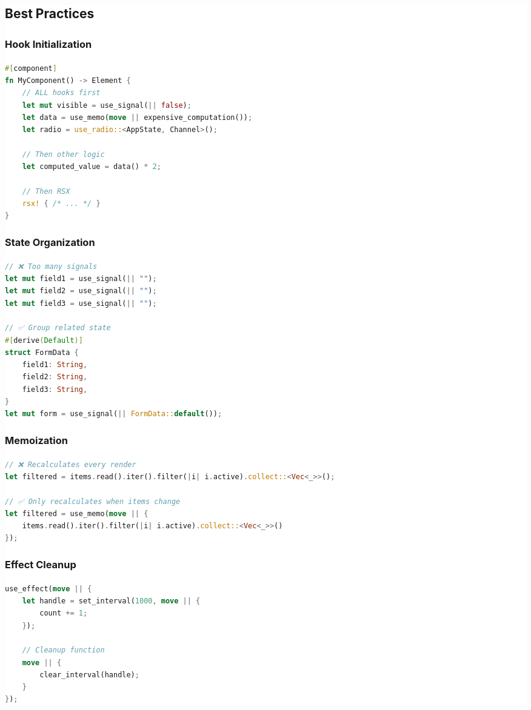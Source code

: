 ## Best Practices

### Hook Initialization
```rust
#[component]
fn MyComponent() -> Element {
    // ALL hooks first
    let mut visible = use_signal(|| false);
    let data = use_memo(move || expensive_computation());
    let radio = use_radio::<AppState, Channel>();
    
    // Then other logic
    let computed_value = data() * 2;
    
    // Then RSX
    rsx! { /* ... */ }
}
```

### State Organization
```rust
// ❌ Too many signals
let mut field1 = use_signal(|| "");
let mut field2 = use_signal(|| "");
let mut field3 = use_signal(|| "");

// ✅ Group related state
#[derive(Default)]
struct FormData {
    field1: String,
    field2: String,
    field3: String,
}
let mut form = use_signal(|| FormData::default());
```

### Memoization
```rust
// ❌ Recalculates every render
let filtered = items.read().iter().filter(|i| i.active).collect::<Vec<_>>();

// ✅ Only recalculates when items change
let filtered = use_memo(move || {
    items.read().iter().filter(|i| i.active).collect::<Vec<_>>()
});
```

### Effect Cleanup
```rust
use_effect(move || {
    let handle = set_interval(1000, move || {
        count += 1;
    });
    
    // Cleanup function
    move || {
        clear_interval(handle);
    }
});
```
